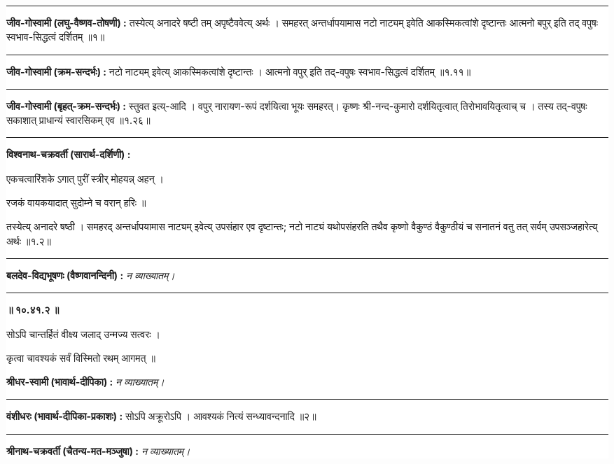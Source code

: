 
______


**जीव-गोस्वामी (लघु-वैष्णव-तोषणी) :** तस्येत्य् अनादरे षष्टी तम् अपृष्टैववेत्य् अर्थः । समहरत् अन्तर्धापयामास नटो नाट्यम् इवेति आकस्मिकत्वांशे दृष्टान्तः आत्मनो बपुर् इति तद् वपुषः स्वभाव-सिद्धत्वं दर्शितम् ॥१॥


______


**जीव-गोस्वामी (क्रम-सन्दर्भः) :** नटो नाट्यम् इवेत्य् आकस्मिकत्वांशे दृष्टान्तः । आत्मनो वपुर् इति तद्-वपुषः स्वभाव-सिद्धत्वं दर्शितम् ॥१.११॥


______


**जीव-गोस्वामी (बृहत्-क्रम-सन्दर्भः) :** स्तुवत इत्य्-आदि । वपुर् नारायण-रूपं दर्शयित्वा भूयः समहरत्। कृष्णः श्री-नन्द-कुमारो दर्शयितृत्वात् तिरोभावयितृत्वाच् च । तस्य तद्-वपुषः सकाशात् प्राधान्यं स्वारसिकम् एव ॥१.२६॥


______


**विश्वनाथ-चक्रवर्ती (सारार्थ-दर्शिणी) :**

एकचत्वारिंशके ऽगात् पुरीं स्त्रीर् मोहयन्न् अहन् ।

रजकं वायकयादात् सुदोम्ने च वरान् हरिः ॥

तस्येत्य् अनादरे षष्ठी । समहरद् अन्तर्धापयामास नाट्यम् इवेत्य् उपसंहार एव दृष्टान्तः; नटो नाट्यं यथोपसंहरति तथैव कृष्णो वैकुण्ठं वैकुण्ठीयं च सनातनं वतु तत् सर्वम् उपसञ्जहारेत्य् अर्थः ॥१.२॥


______


**बलदेव-विद्यभूषणः (वैष्णवानन्दिनी) :** *न व्याख्यातम्।*


______


**॥ १०.४१.२ ॥**

सोऽपि चान्तर्हितं वीक्ष्य जलाद् उन्मज्य सत्वरः ।

कृत्वा चावश्यकं सर्वं विस्मितो रथम् आगमत् ॥

**श्रीधर-स्वामी (भावार्थ-दीपिका) :** *न व्याख्यातम्।*


______


**वंशीधरः (भावार्थ-दीपिका-प्रकाशः) :** सोऽपि अक्रूरोऽपि । आवश्यकं नित्यं सन्ध्यावन्दनादि ॥२॥


______


**श्रीनाथ-चक्रवर्ती (चैतन्य-मत-मञ्जुषा) :** *न व्याख्यातम्।*

